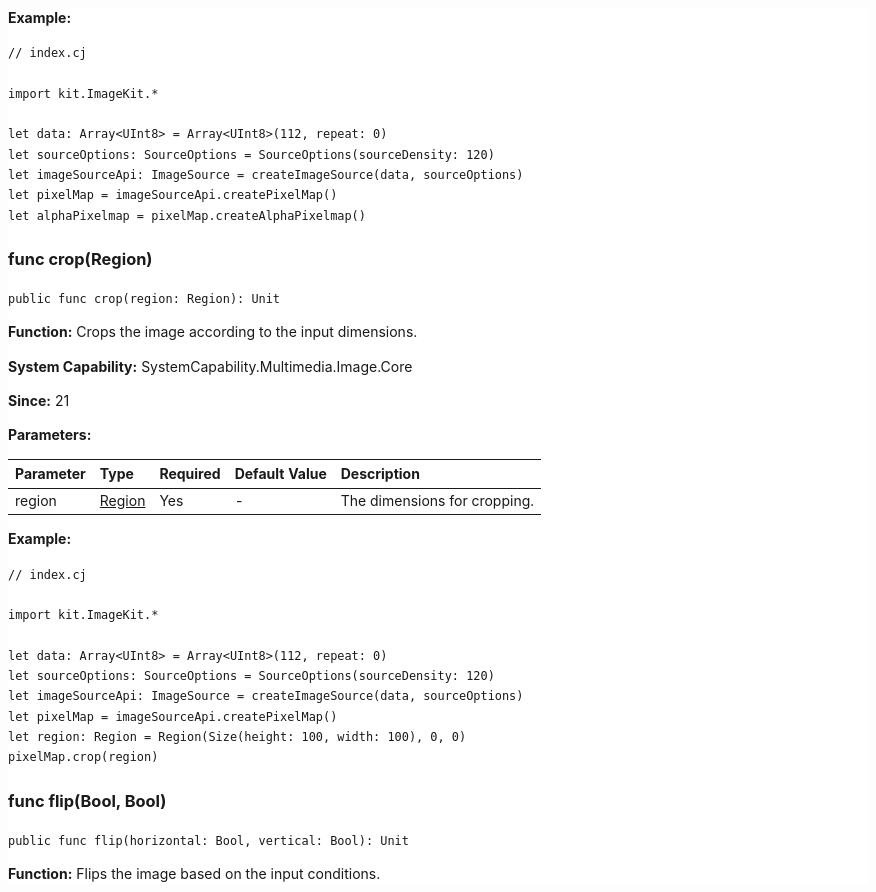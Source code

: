 **Example:**



```cangjie
// index.cj

import kit.ImageKit.*

let data: Array<UInt8> = Array<UInt8>(112, repeat: 0)
let sourceOptions: SourceOptions = SourceOptions(sourceDensity: 120)
let imageSourceApi: ImageSource = createImageSource(data, sourceOptions)
let pixelMap = imageSourceApi.createPixelMap()
let alphaPixelmap = pixelMap.createAlphaPixelmap()
```

### func crop(Region)

```cangjie
public func crop(region: Region): Unit
```

**Function:** Crops the image according to the input dimensions.

**System Capability:** SystemCapability.Multimedia.Image.Core

**Since:** 21

**Parameters:**

| Parameter | Type | Required | Default Value | Description |
|:---|:---|:---|:---|:---|
| region | [Region](#class-region) | Yes | - | The dimensions for cropping. |

**Example:**



```cangjie
// index.cj

import kit.ImageKit.*

let data: Array<UInt8> = Array<UInt8>(112, repeat: 0)
let sourceOptions: SourceOptions = SourceOptions(sourceDensity: 120)
let imageSourceApi: ImageSource = createImageSource(data, sourceOptions)
let pixelMap = imageSourceApi.createPixelMap()
let region: Region = Region(Size(height: 100, width: 100), 0, 0)
pixelMap.crop(region)
```

### func flip(Bool, Bool)

```cangjie
public func flip(horizontal: Bool, vertical: Bool): Unit
```

**Function:** Flips the image based on the input conditions.
